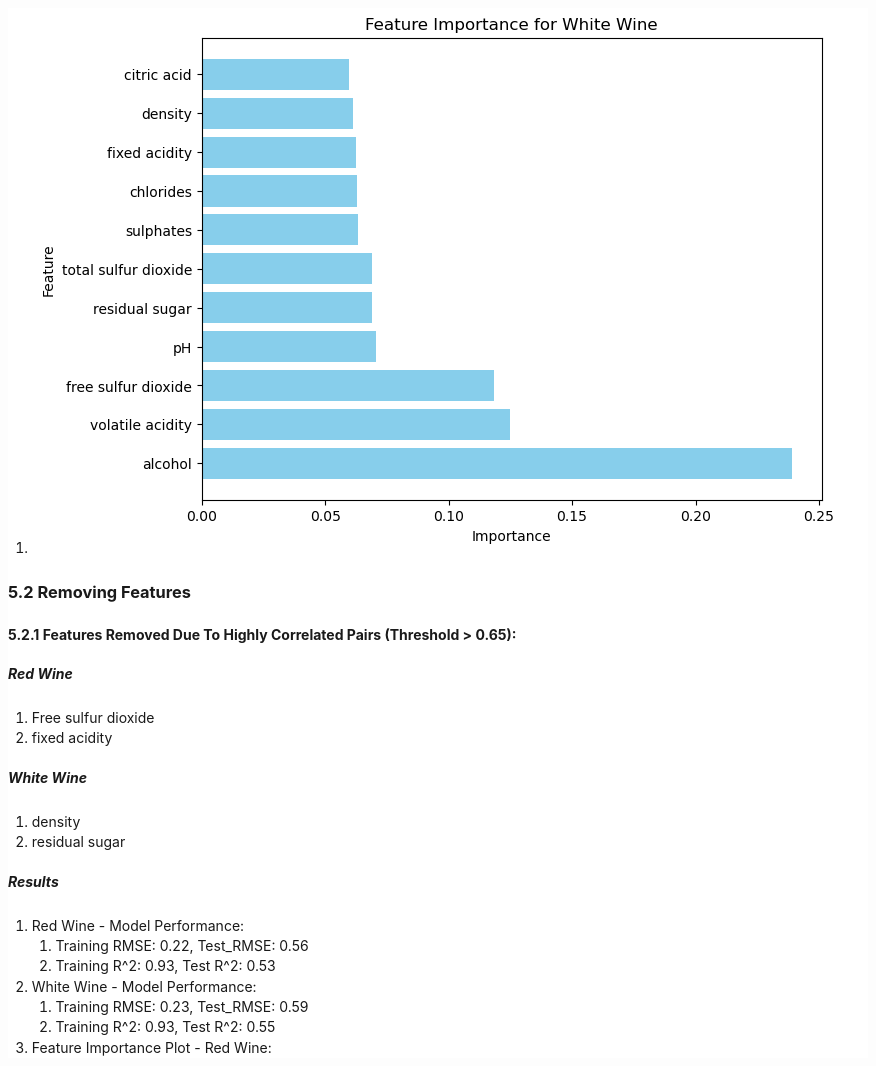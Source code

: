    1. ![White Wine Full Feature Importance](Assets/FeatureImportance_white.png)

### 5.2 Removing Features

#### 5.2.1 Features Removed Due To Highly Correlated Pairs (Threshold > 0.65):

##### Red Wine

   1. Free sulfur dioxide
   2. fixed acidity

##### White Wine

   1. density
   2. residual sugar

##### Results

1. Red Wine - Model Performance:
   1. Training RMSE: 0.22, Test_RMSE: 0.56
   2. Training R^2: 0.93, Test R^2: 0.53
2. White Wine - Model Performance:
   1. Training RMSE: 0.23, Test_RMSE: 0.59
   2. Training R^2: 0.93, Test R^2: 0.55
3. Feature Importance Plot - Red Wine: